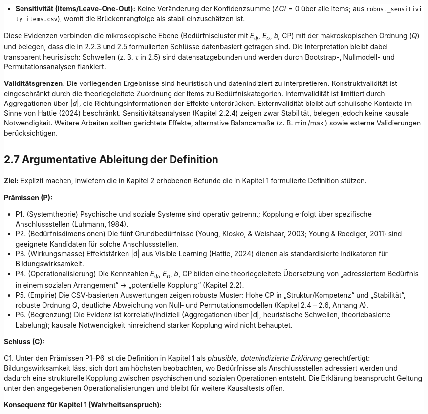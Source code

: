 - **Sensitivität (Items/Leave‑One‑Out):** Keine Veränderung der Konfidenzsumme ($\Delta CI = 0$ über alle Items; aus `robust_sensitivity_items.csv`), womit die Brückenrangfolge als stabil einzuschätzen ist.

Diese Evidenzen verbinden die mikroskopische Ebene (Bedürfniscluster mit $E_\psi$, $E_\sigma$, $b$, $\mathrm{CP}$) mit der makroskopischen Ordnung ($Q$) und belegen, dass die in 2.2.3 und 2.5 formulierten Schlüsse datenbasiert getragen sind. Die Interpretation bleibt dabei transparent heuristisch: Schwellen (z. B. $\tau$ in 2.5) sind datensatzgebunden und werden durch Bootstrap-, Nullmodell- und Permutationsanalysen flankiert.

**Validitätsgrenzen:** Die vorliegenden Ergebnisse sind heuristisch und datenindiziert zu interpretieren. 
Konstruktvalidität ist eingeschränkt durch die theoriegeleitete Zuordnung der Items zu Bedürfniskategorien. 
Internvalidität ist limitiert durch Aggregationen über $|d|$, die Richtungsinformationen der Effekte unterdrücken. 
Externvalidität bleibt auf schulische Kontexte im Sinne von Hattie (2024) beschränkt. 
Sensitivitätsanalysen (Kapitel 2.2.4) zeigen zwar Stabilität, belegen jedoch keine kausale Notwendigkeit. 
Weitere Arbeiten sollten gerichtete Effekte, alternative Balancemaße (z. B. $\min/\max$) sowie externe Validierungen berücksichtigen.

## 2.7 Argumentative Ableitung der Definition

**Ziel:** Explizit machen, inwiefern die in Kapitel 2 erhobenen Befunde die in Kapitel 1 formulierte Definition stützen.

**Prämissen (P):**

- P1. (Systemtheorie) Psychische und soziale Systeme sind operativ getrennt; Kopplung erfolgt über spezifische Anschlussstellen (Luhmann, 1984).
- P2. (Bedürfnisdimensionen) Die fünf Grundbedürfnisse (Young, Klosko, & Weishaar, 2003; Young & Roediger, 2011) sind geeignete Kandidaten für solche Anschlussstellen.
- P3. (Wirkungsmasse) Effektstärken |d| aus Visible Learning (Hattie, 2024) dienen als standardisierte Indikatoren für Bildungswirksamkeit.
- P4. (Operationalisierung) Die Kennzahlen $E_\psi$, $E_\sigma$, $b$, $\mathrm{CP}$ bilden eine theoriegeleitete Übersetzung von „adressiertem Bedürfnis in einem sozialen Arrangement“ → „potentielle Kopplung“ (Kapitel 2.2).
- P5. (Empirie) Die CSV-basierten Auswertungen zeigen robuste Muster: Hohe $\mathrm{CP}$ in „Struktur/Kompetenz“ und „Stabilität“, robuste Ordnung $Q$, deutliche Abweichung von Null‑ und Permutationsmodellen (Kapitel 2.4 – 2.6, Anhang A).
- P6. (Begrenzung) Die Evidenz ist korrelativ/indiziell (Aggregationen über |d|, heuristische Schwellen, theoriebasierte Labelung); kausale Notwendigkeit hinreichend starker Kopplung wird nicht behauptet.

**Schluss (C):**

C1. Unter den Prämissen P1–P6 ist die Definition in Kapitel 1 als *plausible, datenindizierte Erklärung* gerechtfertigt: Bildungswirksamkeit lässt sich dort am höchsten beobachten, wo Bedürfnisse als Anschlussstellen adressiert werden und dadurch eine strukturelle Kopplung zwischen psychischen und sozialen Operationen entsteht. Die Erklärung beansprucht Geltung unter den angegebenen Operationalisierungen und bleibt für weitere Kausaltests offen.

**Konsequenz für Kapitel 1 (Wahrheitsanspruch):**
